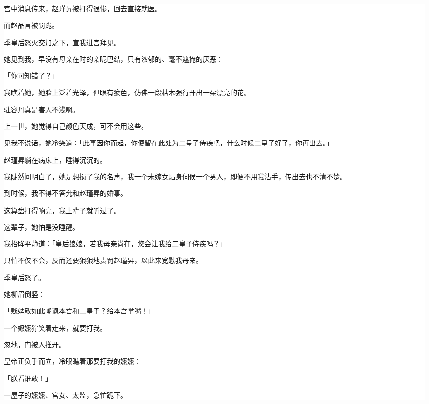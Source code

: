 
宫中消息传来，赵瑾昇被打得很惨，回去直接就医。


而赵品言被罚跪。


季皇后怒火交加之下，宣我进宫拜见。


她见到我，早没有母亲在时的亲昵巴结，只有浓郁的、毫不遮掩的厌恶：


「你可知错了？」


我瞧着她，她脸上泛着光泽，但眼有疲色，仿佛一段枯木强行开出一朵漂亮的花。


驻容丹真是害人不浅啊。


上一世，她觉得自己颜色天成，可不会用这些。


见我不说话，她冷笑道：「此事因你而起，你便留在此处为二皇子侍疾吧，什么时候二皇子好了，你再出去。」


赵瑾昇躺在病床上，睡得沉沉的。


我陡然间明白了，她是想损了我的名声，我一个未嫁女贴身伺候一个男人，即便不用我沾手，传出去也不清不楚。


到时候，我不得不答允和赵瑾昇的婚事。


这算盘打得响亮，我上辈子就听过了。


这辈子，她怕是没睡醒。


我抬眸平静道：「皇后娘娘，若我母亲尚在，您会让我给二皇子侍疾吗？」


只怕不仅不会，反而还要狠狠地责罚赵瑾昇，以此来宽慰我母亲。


季皇后怒了。


她柳眉倒竖：


「贱婢敢如此嘲讽本宫和二皇子？给本宫掌嘴！」


一个嬷嬷狞笑着走来，就要打我。


忽地，门被人推开。


皇帝正负手而立，冷眼瞧着那要打我的嬷嬷：


「朕看谁敢！」


一屋子的嬷嬷、宫女、太监，急忙跪下。

